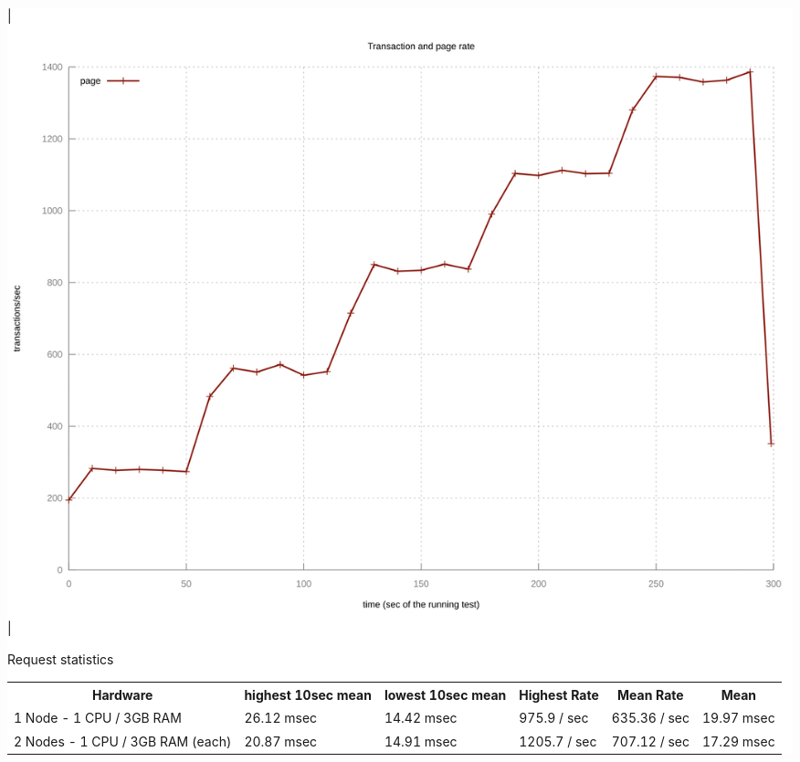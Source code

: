 | ![Benchmark Register](images/benchmarks/rpc-go/2-node-2-cpu-graphes-Transactions-rate.svg) |

<table>
  <tr>
    Request statistics
  </tr>
  <tr>
    <th>Hardware</th>
    <th>highest 10sec mean</th>
    <th>lowest 10sec mean</th>
    <th>Highest Rate</th>
    <th>Mean Rate</th>
    <th>Mean</th>
  </tr>
  <tr>
    <td>1 Node - 1 CPU / 3GB RAM</td>
		<td>26.12 msec </td>
		<td>14.42 msec</td>
		<td>975.9 / sec</td>
		<td>635.36 / sec</td>
		<td>19.97 msec </td>
  </tr>
  <tr>
    <td>2 Nodes - 1 CPU / 3GB RAM (each)</td>
		<td>20.87 msec </td>
		<td>14.91 msec</td>
		<td>1205.7 / sec</td>
		<td>707.12 / sec</td>
		<td>17.29 msec </td>
  </tr>
  <tr>